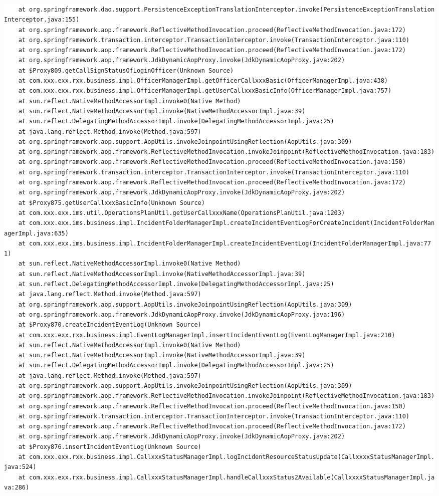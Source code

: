 ```
    at org.springframework.dao.support.PersistenceExceptionTranslationInterceptor.invoke(PersistenceExceptionTranslationInterceptor.java:155)
    at org.springframework.aop.framework.ReflectiveMethodInvocation.proceed(ReflectiveMethodInvocation.java:172)
    at org.springframework.transaction.interceptor.TransactionInterceptor.invoke(TransactionInterceptor.java:110)
    at org.springframework.aop.framework.ReflectiveMethodInvocation.proceed(ReflectiveMethodInvocation.java:172)
    at org.springframework.aop.framework.JdkDynamicAopProxy.invoke(JdkDynamicAopProxy.java:202)
    at $Proxy809.getCallSignStatusOfLoginOfficer(Unknown Source)
    at com.xxx.exx.rxx.business.impl.OfficerManagerImpl.getOfficerCallxxxBasic(OfficerManagerImpl.java:438)
    at com.xxx.exx.rxx.business.impl.OfficerManagerImpl.getUserCallxxxBasicInfo(OfficerManagerImpl.java:757)
    at sun.reflect.NativeMethodAccessorImpl.invoke0(Native Method)
    at sun.reflect.NativeMethodAccessorImpl.invoke(NativeMethodAccessorImpl.java:39)
    at sun.reflect.DelegatingMethodAccessorImpl.invoke(DelegatingMethodAccessorImpl.java:25)
    at java.lang.reflect.Method.invoke(Method.java:597)
    at org.springframework.aop.support.AopUtils.invokeJoinpointUsingReflection(AopUtils.java:309)
    at org.springframework.aop.framework.ReflectiveMethodInvocation.invokeJoinpoint(ReflectiveMethodInvocation.java:183)
    at org.springframework.aop.framework.ReflectiveMethodInvocation.proceed(ReflectiveMethodInvocation.java:150)
    at org.springframework.transaction.interceptor.TransactionInterceptor.invoke(TransactionInterceptor.java:110)
    at org.springframework.aop.framework.ReflectiveMethodInvocation.proceed(ReflectiveMethodInvocation.java:172)
    at org.springframework.aop.framework.JdkDynamicAopProxy.invoke(JdkDynamicAopProxy.java:202)
    at $Proxy875.getUserCallxxxBasicInfo(Unknown Source)
    at com.xxx.exx.ims.util.OperationsPlanUtil.getUserCallxxxName(OperationsPlanUtil.java:1203)
    at com.xxx.exx.ims.business.impl.IncidentFolderManagerImpl.createIncidentEventLogForCreateIncident(IncidentFolderManagerImpl.java:635)
    at com.xxx.exx.ims.business.impl.IncidentFolderManagerImpl.createIncidentEventLog(IncidentFolderManagerImpl.java:771)
    at sun.reflect.NativeMethodAccessorImpl.invoke0(Native Method)
    at sun.reflect.NativeMethodAccessorImpl.invoke(NativeMethodAccessorImpl.java:39)
    at sun.reflect.DelegatingMethodAccessorImpl.invoke(DelegatingMethodAccessorImpl.java:25)
    at java.lang.reflect.Method.invoke(Method.java:597)
    at org.springframework.aop.support.AopUtils.invokeJoinpointUsingReflection(AopUtils.java:309)
    at org.springframework.aop.framework.JdkDynamicAopProxy.invoke(JdkDynamicAopProxy.java:196)
    at $Proxy870.createIncidentEventLog(Unknown Source)
    at com.xxx.exx.rxx.business.impl.EventLogManagerImpl.insertIncidentEventLog(EventLogManagerImpl.java:210)
    at sun.reflect.NativeMethodAccessorImpl.invoke0(Native Method)
    at sun.reflect.NativeMethodAccessorImpl.invoke(NativeMethodAccessorImpl.java:39)
    at sun.reflect.DelegatingMethodAccessorImpl.invoke(DelegatingMethodAccessorImpl.java:25)
    at java.lang.reflect.Method.invoke(Method.java:597)
    at org.springframework.aop.support.AopUtils.invokeJoinpointUsingReflection(AopUtils.java:309)
    at org.springframework.aop.framework.ReflectiveMethodInvocation.invokeJoinpoint(ReflectiveMethodInvocation.java:183)
    at org.springframework.aop.framework.ReflectiveMethodInvocation.proceed(ReflectiveMethodInvocation.java:150)
    at org.springframework.transaction.interceptor.TransactionInterceptor.invoke(TransactionInterceptor.java:110)
    at org.springframework.aop.framework.ReflectiveMethodInvocation.proceed(ReflectiveMethodInvocation.java:172)
    at org.springframework.aop.framework.JdkDynamicAopProxy.invoke(JdkDynamicAopProxy.java:202)
    at $Proxy876.insertIncidentEventLog(Unknown Source)
    at com.xxx.exx.rxx.business.impl.CallxxxStatusManagerImpl.logIncidentResourceStatusUpdate(CallxxxxStatusManagerImpl.java:524)
    at com.xxx.exx.rxx.business.impl.CallxxxStatusManagerImpl.handleCallxxxStatus2Available(CallxxxxStatusManagerImpl.java:286)
```